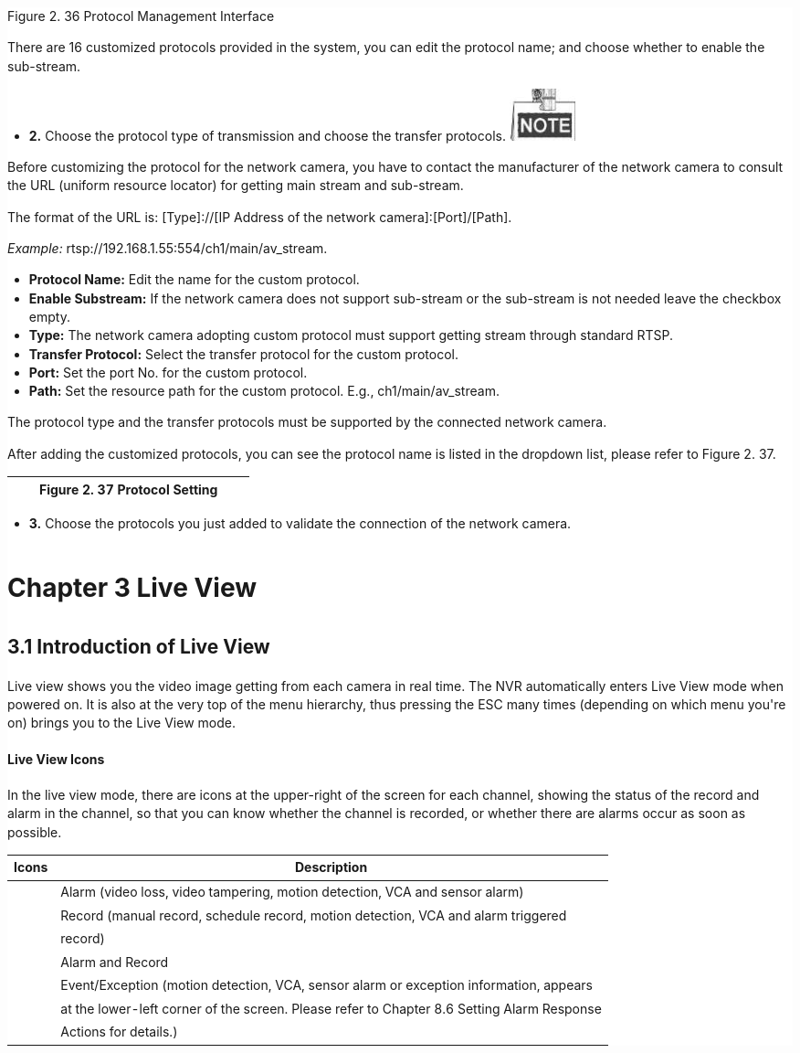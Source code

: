 Figure 2. 36 Protocol Management Interface

There are 16 customized protocols provided in the system, you can edit the protocol name; and choose whether to enable the sub-stream.

- **2.** Choose the protocol type of transmission and choose the transfer protocols.
![](_page_39_Picture_13.jpeg)

Before customizing the protocol for the network camera, you have to contact the manufacturer of the network camera to consult the URL (uniform resource locator) for getting main stream and sub-stream.

The format of the URL is: [Type]://[IP Address of the network camera]:[Port]/[Path].

*Example:* rtsp://192.168.1.55:554/ch1/main/av_stream.

- **Protocol Name:** Edit the name for the custom protocol.
- **Enable Substream:** If the network camera does not support sub-stream or the sub-stream is not needed leave the checkbox empty.
- **Type:** The network camera adopting custom protocol must support getting stream through standard RTSP.
- **Transfer Protocol:** Select the transfer protocol for the custom protocol.
- **Port:** Set the port No. for the custom protocol.
- **Path:** Set the resource path for the custom protocol. E.g., ch1/main/av_stream.

The protocol type and the transfer protocols must be supported by the connected network camera.

After adding the customized protocols, you can see the protocol name is listed in the dropdown list, please refer to Figure 2. 37.

|  |  | Figure 2. 37 Protocol Setting |  |  |
|--|--|-------------------------------|--|--|

- **3.** Choose the protocols you just added to validate the connection of the network camera.
# **Chapter 3 Live View**

## **3.1 Introduction of Live View**

Live view shows you the video image getting from each camera in real time. The NVR automatically enters Live View mode when powered on. It is also at the very top of the menu hierarchy, thus pressing the ESC many times (depending on which menu you're on) brings you to the Live View mode.

#### **Live View Icons**

In the live view mode, there are icons at the upper-right of the screen for each channel, showing the status of the record and alarm in the channel, so that you can know whether the channel is recorded, or whether there are alarms occur as soon as possible.

| Icons | Description                                                                                |
|-------|--------------------------------------------------------------------------------------------|
|       | Alarm (video loss, video tampering, motion detection, VCA and sensor alarm)                |
|       | Record (manual record, schedule record, motion detection, VCA and alarm triggered          |
|       | record)                                                                                    |
|       | Alarm and Record                                                                           |
|       | Event/Exception (motion detection, VCA, sensor alarm or exception information, appears     |
|       | at the lower-left corner of the screen. Please refer to Chapter 8.6 Setting Alarm Response |
|       | Actions for details.)                                                                      |
